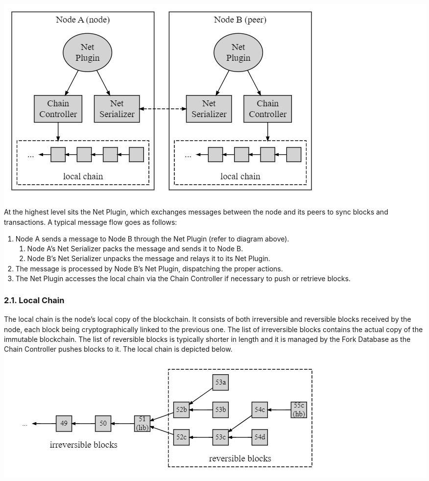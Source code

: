 ![](../images/protocol-p2p_system_arch.png "Peer-to-peer Architecture")

At the highest level sits the Net Plugin, which exchanges messages between the node and its peers to sync blocks and transactions. A typical message flow goes as follows:

1. Node A sends a message to Node B through the Net Plugin (refer to diagram above).
    1. Node A’s Net Serializer packs the message and sends it to Node B.
    2. Node B’s Net Serializer unpacks the message and relays it to its Net Plugin.
2. The message is processed by Node B’s Net Plugin, dispatching the proper actions.
3. The Net Plugin accesses the local chain via the Chain Controller if necessary to push or retrieve blocks.


### 2.1. Local Chain

The local chain is the node’s local copy of the blockchain. It consists of both irreversible and reversible blocks received by the node, each block being cryptographically linked to the previous one. The list of irreversible blocks contains the actual copy of the immutable blockchain. The list of reversible blocks is typically shorter in length and it is managed by the Fork Database as the Chain Controller pushes blocks to it. The local chain is depicted below.

![](/docs/images/protocol-p2p_local_chain.png "Local Chain (before pruning)")
